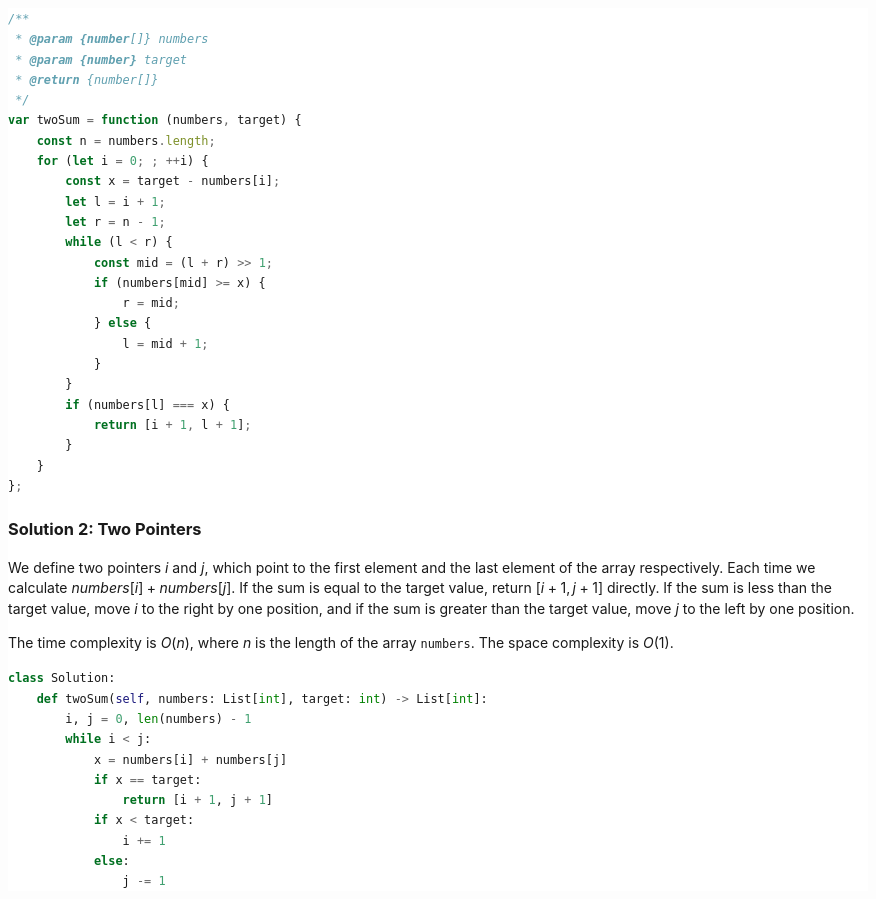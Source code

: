 ```js
/**
 * @param {number[]} numbers
 * @param {number} target
 * @return {number[]}
 */
var twoSum = function (numbers, target) {
    const n = numbers.length;
    for (let i = 0; ; ++i) {
        const x = target - numbers[i];
        let l = i + 1;
        let r = n - 1;
        while (l < r) {
            const mid = (l + r) >> 1;
            if (numbers[mid] >= x) {
                r = mid;
            } else {
                l = mid + 1;
            }
        }
        if (numbers[l] === x) {
            return [i + 1, l + 1];
        }
    }
};
```



### Solution 2: Two Pointers

We define two pointers $i$ and $j$, which point to the first element and the last element of the array respectively. Each time we calculate $numbers[i] + numbers[j]$. If the sum is equal to the target value, return $[i + 1, j + 1]$ directly. If the sum is less than the target value, move $i$ to the right by one position, and if the sum is greater than the target value, move $j$ to the left by one position.

The time complexity is $O(n)$, where $n$ is the length of the array `numbers`. The space complexity is $O(1)$.



```python
class Solution:
    def twoSum(self, numbers: List[int], target: int) -> List[int]:
        i, j = 0, len(numbers) - 1
        while i < j:
            x = numbers[i] + numbers[j]
            if x == target:
                return [i + 1, j + 1]
            if x < target:
                i += 1
            else:
                j -= 1
```
